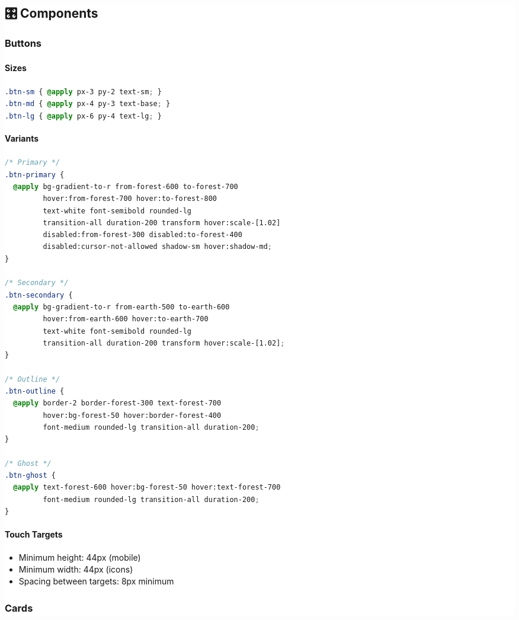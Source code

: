 ## 🎛️ Components

### Buttons

#### Sizes
```css
.btn-sm { @apply px-3 py-2 text-sm; }
.btn-md { @apply px-4 py-3 text-base; }
.btn-lg { @apply px-6 py-4 text-lg; }
```

#### Variants
```css
/* Primary */
.btn-primary {
  @apply bg-gradient-to-r from-forest-600 to-forest-700 
         hover:from-forest-700 hover:to-forest-800 
         text-white font-semibold rounded-lg
         transition-all duration-200 transform hover:scale-[1.02]
         disabled:from-forest-300 disabled:to-forest-400 
         disabled:cursor-not-allowed shadow-sm hover:shadow-md;
}

/* Secondary */
.btn-secondary {
  @apply bg-gradient-to-r from-earth-500 to-earth-600 
         hover:from-earth-600 hover:to-earth-700 
         text-white font-semibold rounded-lg
         transition-all duration-200 transform hover:scale-[1.02];
}

/* Outline */
.btn-outline {
  @apply border-2 border-forest-300 text-forest-700 
         hover:bg-forest-50 hover:border-forest-400
         font-medium rounded-lg transition-all duration-200;
}

/* Ghost */
.btn-ghost {
  @apply text-forest-600 hover:bg-forest-50 hover:text-forest-700
         font-medium rounded-lg transition-all duration-200;
}
```

#### Touch Targets
- Minimum height: 44px (mobile)
- Minimum width: 44px (icons)
- Spacing between targets: 8px minimum

### Cards
